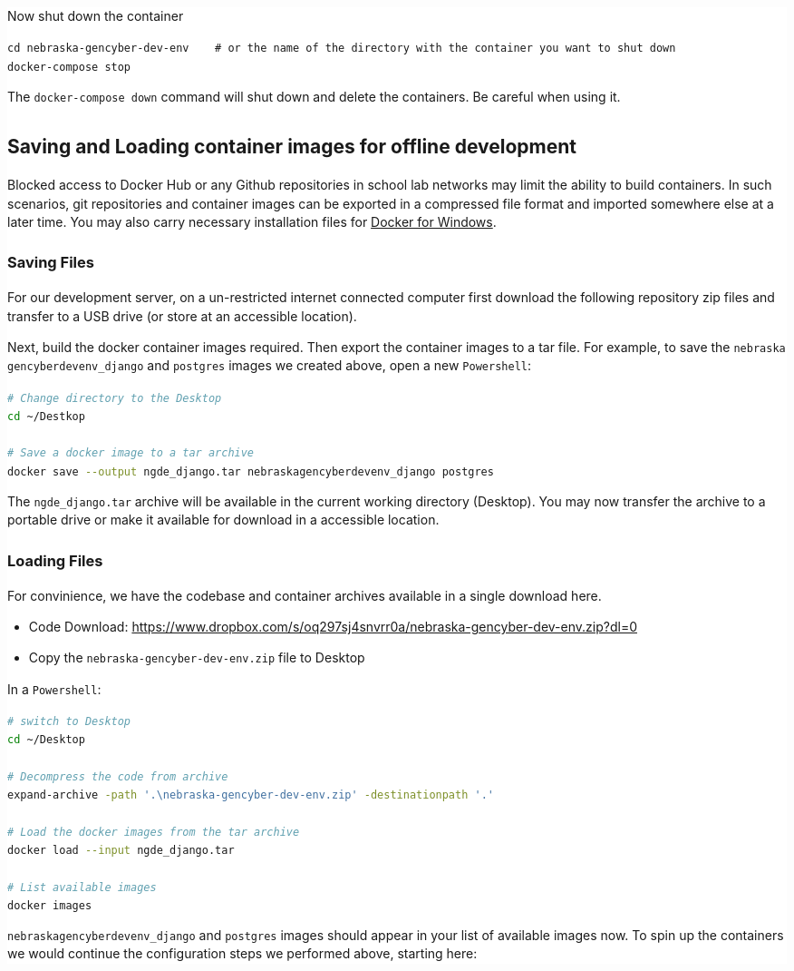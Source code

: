 Now shut down the container
```
cd nebraska-gencyber-dev-env    # or the name of the directory with the container you want to shut down
docker-compose stop
```

The `docker-compose down` command will shut down and delete the containers. Be careful when using it.

## Saving and Loading container images for offline development

Blocked access to Docker Hub or any Github repositories in school lab networks may limit the ability to build containers. In such scenarios, git repositories and container images can be exported in a compressed file format and imported somewhere else at a later time. You may also carry necessary installation files for [Docker for Windows](https://docs.docker.com/docker-for-windows/install/).

### Saving Files

For our development server, on a un-restricted internet connected computer first download the following repository zip files and transfer to a USB drive (or store at an accessible location).

Next, build the docker container images required. Then export the container images to a tar file. For example, to save the `nebraskagencyberdevenv_django` and `postgres` images we created above, open a new `Powershell`:

```bash
# Change directory to the Desktop
cd ~/Destkop

# Save a docker image to a tar archive
docker save --output ngde_django.tar nebraskagencyberdevenv_django postgres
```

The `ngde_django.tar` archive will be available in the current working directory (Desktop). You may now transfer the archive to a portable drive or make it available for download in a accessible location.

### Loading Files

For convinience, we have the codebase and container archives available in a single download here.

- Code Download: https://www.dropbox.com/s/oq297sj4snvrr0a/nebraska-gencyber-dev-env.zip?dl=0

- Copy the `nebraska-gencyber-dev-env.zip` file to Desktop

In a `Powershell`:

```bash
# switch to Desktop
cd ~/Desktop

# Decompress the code from archive
expand-archive -path '.\nebraska-gencyber-dev-env.zip' -destinationpath '.'

# Load the docker images from the tar archive
docker load --input ngde_django.tar

# List available images
docker images
```
`nebraskagencyberdevenv_django` and `postgres` images should appear in your list of available images now. To spin up the containers we would continue the configuration steps we performed above, starting here:
